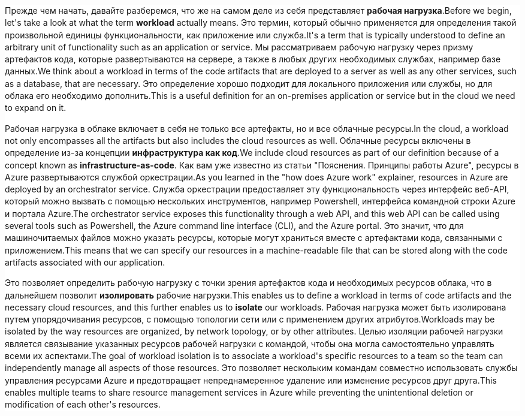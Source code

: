 <span data-ttu-id="78d60-127">Прежде чем начать, давайте разберемся, что же на самом деле из себя представляет **рабочая нагрузка**.</span><span class="sxs-lookup"><span data-stu-id="78d60-127">Before we begin, let's take a look at what the term **workload** actually means.</span></span> <span data-ttu-id="78d60-128">Это термин, который обычно применяется для определения такой произвольной единицы функциональности, как приложение или служба.</span><span class="sxs-lookup"><span data-stu-id="78d60-128">It's a term that is typically understood to define an arbitrary unit of functionality such as an application or service.</span></span> <span data-ttu-id="78d60-129">Мы рассматриваем рабочую нагрузку через призму артефактов кода, которые развертываются на сервере, а также в любых других необходимых службах, например базе данных.</span><span class="sxs-lookup"><span data-stu-id="78d60-129">We think about a workload in terms of the code artifacts that are deployed to a server as well as any other services, such as a database, that are necessary.</span></span> <span data-ttu-id="78d60-130">Это определение хорошо подходит для локального приложения или службы, но для облака его необходимо дополнить.</span><span class="sxs-lookup"><span data-stu-id="78d60-130">This is a useful definition for an on-premises application or service but in the cloud we need to expand on it.</span></span> 

<span data-ttu-id="78d60-131">Рабочая нагрузка в облаке включает в себя не только все артефакты, но и все облачные ресурсы.</span><span class="sxs-lookup"><span data-stu-id="78d60-131">In the cloud, a workload not only encompasses all the artifacts but also includes the cloud resources as well.</span></span> <span data-ttu-id="78d60-132">Облачные ресурсы включены в определение из-за концепции **инфраструктура как код**.</span><span class="sxs-lookup"><span data-stu-id="78d60-132">We include cloud resources as part of our definition because of a concept known as **infrastructure-as-code**.</span></span> <span data-ttu-id="78d60-133">Как вам уже известно из статьи "Пояснения. Принципы работы Azure", ресурсы в Azure развертываются службой оркестрации.</span><span class="sxs-lookup"><span data-stu-id="78d60-133">As you learned in the "how does Azure work" explainer, resources in Azure are deployed by an orchestrator service.</span></span> <span data-ttu-id="78d60-134">Служба оркестрации предоставляет эту функциональность через интерфейс веб-API, который можно вызвать с помощью нескольких инструментов, например Powershell, интерфейса командной строки Azure и портала Azure.</span><span class="sxs-lookup"><span data-stu-id="78d60-134">The orchestrator service exposes this functionality through a web API, and this web API can be called using several tools such as Powershell, the Azure command line interface (CLI), and the Azure portal.</span></span> <span data-ttu-id="78d60-135">Это значит, что для машиночитаемых файлов можно указать ресурсы, которые могут храниться вместе с артефактами кода, связанными с приложением.</span><span class="sxs-lookup"><span data-stu-id="78d60-135">This means that we can specify our resources in a machine-readable file that can be stored along with the code artifacts associated with our application.</span></span>

<span data-ttu-id="78d60-136">Это позволяет определить рабочую нагрузку с точки зрения артефактов кода и необходимых ресурсов облака, что в дальнейшем позволит **изолировать** рабочие нагрузки.</span><span class="sxs-lookup"><span data-stu-id="78d60-136">This enables us to define a workload in terms of code artifacts and the necessary cloud resources, and this further enables us to **isolate** our workloads.</span></span> <span data-ttu-id="78d60-137">Рабочая нагрузка может быть изолирована путем упорядочивания ресурсов, с помощью топологии сети или с применением других атрибутов.</span><span class="sxs-lookup"><span data-stu-id="78d60-137">Workloads may be isolated by the way resources are organized, by network topology, or by other attributes.</span></span> <span data-ttu-id="78d60-138">Целью изоляции рабочей нагрузки является связывание указанных ресурсов рабочей нагрузки с командой, чтобы она могла самостоятельно управлять всеми их аспектами.</span><span class="sxs-lookup"><span data-stu-id="78d60-138">The goal of workload isolation is to associate a workload's specific resources to a team so the team can independently manage all aspects of those resources.</span></span> <span data-ttu-id="78d60-139">Это позволяет нескольким командам совместно использовать службы управления ресурсами Azure и предотвращает непреднамеренное удаление или изменение ресурсов друг друга.</span><span class="sxs-lookup"><span data-stu-id="78d60-139">This enables multiple teams to share resource management services in Azure while preventing the unintentional deletion or modification of each other's resources.</span></span>
